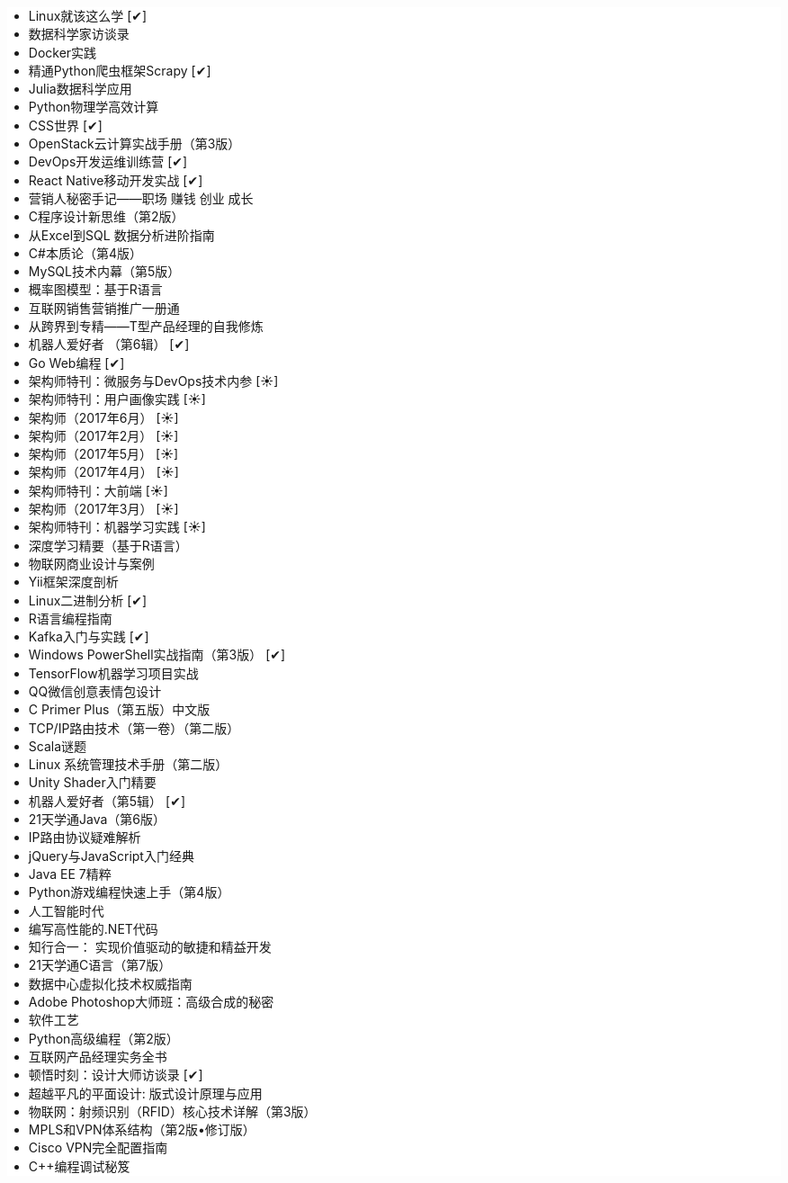 - Linux就该这么学  [✔]
- 数据科学家访谈录
- Docker实践
- 精通Python爬虫框架Scrapy  [✔]
- Julia数据科学应用
- Python物理学高效计算
- CSS世界  [✔]
- OpenStack云计算实战手册（第3版）
- DevOps开发运维训练营  [✔]
- React Native移动开发实战  [✔]
- 营销人秘密手记——职场 赚钱 创业 成长
- C程序设计新思维（第2版）
- 从Excel到SQL 数据分析进阶指南
- C#本质论（第4版）
- MySQL技术内幕（第5版）
- 概率图模型：基于R语言
- 互联网销售营销推广一册通
- 从跨界到专精——T型产品经理的自我修炼
- 机器人爱好者 （第6辑）  [✔]
- Go Web编程  [✔]
- 架构师特刊：微服务与DevOps技术内参  [☀]
- 架构师特刊：用户画像实践   [☀]
- 架构师（2017年6月）   [☀]
- 架构师（2017年2月）   [☀]
- 架构师（2017年5月）   [☀]
- 架构师（2017年4月）   [☀]
- 架构师特刊：大前端    [☀]
- 架构师（2017年3月）   [☀]
- 架构师特刊：机器学习实践   [☀]
- 深度学习精要（基于R语言）
- 物联网商业设计与案例
- Yii框架深度剖析
- Linux二进制分析  [✔]
- R语言编程指南
- Kafka入门与实践  [✔]
- Windows PowerShell实战指南（第3版）  [✔]
- TensorFlow机器学习项目实战
- QQ微信创意表情包设计
- C Primer Plus（第五版）中文版
- TCP/IP路由技术（第一卷）（第二版）
- Scala谜题
- Linux 系统管理技术手册（第二版）
- Unity Shader入门精要
- 机器人爱好者（第5辑）  [✔]
- 21天学通Java（第6版）
- IP路由协议疑难解析
- jQuery与JavaScript入门经典
- Java EE 7精粹
- Python游戏编程快速上手（第4版）
- 人工智能时代
- 编写高性能的.NET代码
- 知行合一： 实现价值驱动的敏捷和精益开发
- 21天学通C语言（第7版）
- 数据中心虚拟化技术权威指南
- Adobe Photoshop大师班：高级合成的秘密
- 软件工艺
- Python高级编程（第2版）
- 互联网产品经理实务全书
- 顿悟时刻：设计大师访谈录  [✔]
- 超越平凡的平面设计: 版式设计原理与应用
- 物联网：射频识别（RFID）核心技术详解（第3版）
- MPLS和VPN体系结构（第2版•修订版）  
- Cisco VPN完全配置指南
- C++编程调试秘笈